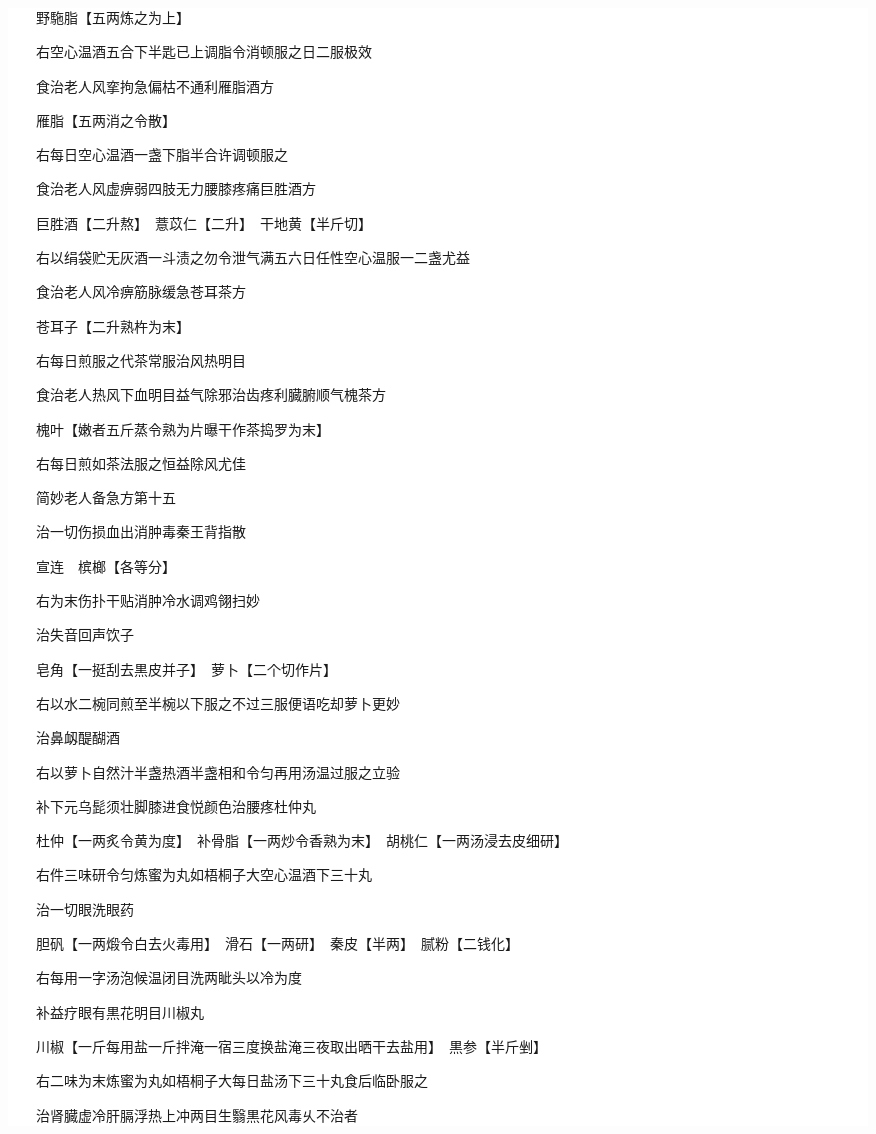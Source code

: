 　　野駞脂【五两炼之为上】

　　右空心温酒五合下半匙已上调脂令消顿服之日二服极效

　　食治老人风挛拘急偏枯不通利雁脂酒方

　　雁脂【五两消之令散】

　　右每日空心温酒一盏下脂半合许调顿服之

　　食治老人风虚痹弱四肢无力腰膝疼痛巨胜酒方

　　巨胜酒【二升熬】　薏苡仁【二升】　干地黄【半斤切】

　　右以绢袋贮无灰酒一斗渍之勿令泄气满五六日任性空心温服一二盏尤益

　　食治老人风冷痹筋脉缓急苍耳茶方

　　苍耳子【二升熟杵为末】

　　右每日煎服之代茶常服治风热明目

　　食治老人热风下血明目益气除邪治齿疼利臓腑顺气槐茶方

　　槐叶【嫩者五斤蒸令熟为片曝干作茶捣罗为末】

　　右每日煎如茶法服之恒益除风尤佳

　　简妙老人备急方第十五

　　治一切伤损血出消肿毒秦王背指散

　　宣连　槟榔【各等分】

　　右为末伤扑干贴消肿冷水调鸡翎扫妙

　　治失音回声饮子

　　皂角【一挺刮去黒皮并子】　萝卜【二个切作片】

　　右以水二椀同煎至半椀以下服之不过三服便语吃却萝卜更妙

　　治鼻衂醍醐酒

　　右以萝卜自然汁半盏热酒半盏相和令匀再用汤温过服之立验

　　补下元乌髭须壮脚膝进食悦颜色治腰疼杜仲丸

　　杜仲【一两炙令黄为度】　补骨脂【一两炒令香熟为末】　胡桃仁【一两汤浸去皮细研】

　　右件三味研令匀炼蜜为丸如梧桐子大空心温酒下三十丸

　　治一切眼洗眼药

　　胆矾【一两煅令白去火毒用】　滑石【一两研】　秦皮【半两】　腻粉【二钱化】

　　右每用一字汤泡候温闭目洗两眦头以冷为度

　　补益疗眼有黒花明目川椒丸

　　川椒【一斤每用盐一斤拌淹一宿三度换盐淹三夜取出晒干去盐用】　黒参【半斤剉】

　　右二味为末炼蜜为丸如梧桐子大每日盐汤下三十丸食后临卧服之

　　治肾臓虚冷肝膈浮热上冲两目生翳黒花风毒乆不治者
